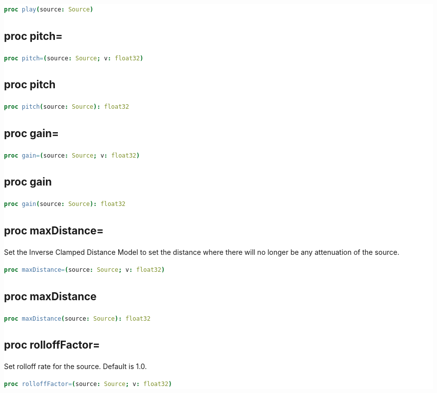 
```nim
proc play(source: Source)
```

## **proc** pitch=


```nim
proc pitch=(source: Source; v: float32)
```

## **proc** pitch


```nim
proc pitch(source: Source): float32
```

## **proc** gain=


```nim
proc gain=(source: Source; v: float32)
```

## **proc** gain


```nim
proc gain(source: Source): float32
```

## **proc** maxDistance=

Set the Inverse Clamped Distance Model to set the distance where there will no longer be any attenuation of the source.

```nim
proc maxDistance=(source: Source; v: float32)
```

## **proc** maxDistance


```nim
proc maxDistance(source: Source): float32
```

## **proc** rolloffFactor=

Set rolloff rate for the source. Default is 1.0.

```nim
proc rolloffFactor=(source: Source; v: float32)
```
